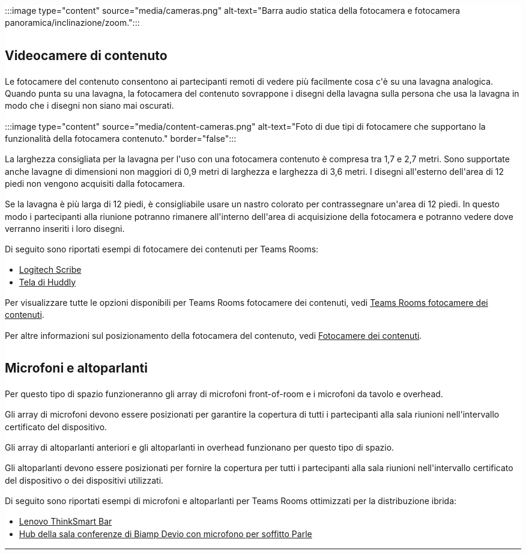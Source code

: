 :::image type="content" source="media/cameras.png" alt-text="Barra audio statica della fotocamera e fotocamera panoramica/inclinazione/zoom.":::

## <a name="content-cameras"></a>Videocamere di contenuto

Le fotocamere del contenuto consentono ai partecipanti remoti di vedere più facilmente cosa c'è su una lavagna analogica. Quando punta su una lavagna, la fotocamera del contenuto sovrappone i disegni della lavagna sulla persona che usa la lavagna in modo che i disegni non siano mai oscurati.

:::image type="content" source="media/content-cameras.png" alt-text="Foto di due tipi di fotocamere che supportano la funzionalità della fotocamera contenuto." border="false":::

La larghezza consigliata per la lavagna per l'uso con una fotocamera contenuto è compresa tra 1,7 e 2,7 metri. Sono supportate anche lavagne di dimensioni non maggiori di 0,9 metri di larghezza e larghezza di 3,6 metri. I disegni all'esterno dell'area di 12 piedi non vengono acquisiti dalla fotocamera.

Se la lavagna è più larga di 12 piedi, è consigliabile usare un nastro colorato per contrassegnare un'area di 12 piedi. In questo modo i partecipanti alla riunione potranno rimanere all'interno dell'area di acquisizione della fotocamera e potranno vedere dove verranno inseriti i loro disegni.

Di seguito sono riportati esempi di fotocamere dei contenuti per Teams Rooms:

- [Logitech Scribe](https://www.microsoft.com/microsoft-teams/across-devices/devices/product/logitech-scribe/966)
- [Tela di Huddly](https://www.microsoft.com/microsoft-teams/across-devices/devices/product/huddly-canvas/568)

Per visualizzare tutte le opzioni disponibili per Teams Rooms fotocamere dei contenuti, vedi [Teams Rooms fotocamere dei contenuti](https://www.microsoft.com/microsoft-teams/across-devices/devices/category/web-cameras/3?filterIds=78&page=1&rtc=1).

Per altre informazioni sul posizionamento della fotocamera del contenuto, vedi [Fotocamere dei contenuti](rooms/content-camera.md).

## <a name="microphones-and-speakers"></a>Microfoni e altoparlanti

Per questo tipo di spazio funzioneranno gli array di microfoni front-of-room e i microfoni da tavolo e overhead.

Gli array di microfoni devono essere posizionati per garantire la copertura di tutti i partecipanti alla sala riunioni nell'intervallo certificato del dispositivo.

Gli array di altoparlanti anteriori e gli altoparlanti in overhead funzionano per questo tipo di spazio.

Gli altoparlanti devono essere posizionati per fornire la copertura per tutti i partecipanti alla sala riunioni nell'intervallo certificato del dispositivo o dei dispositivi utilizzati.

Di seguito sono riportati esempi di microfoni e altoparlanti per Teams Rooms ottimizzati per la distribuzione ibrida:

- [Lenovo ThinkSmart Bar](https://www.microsoft.com/microsoft-teams/across-devices/devices/product/lenovo-thinksmart-bar/949)
- [Hub della sala conferenze di Biamp Devio con microfono per soffitto Parle](https://www.microsoft.com/microsoft-teams/across-devices/devices/product/biamp-devio-conference-room-hubs/920)

---